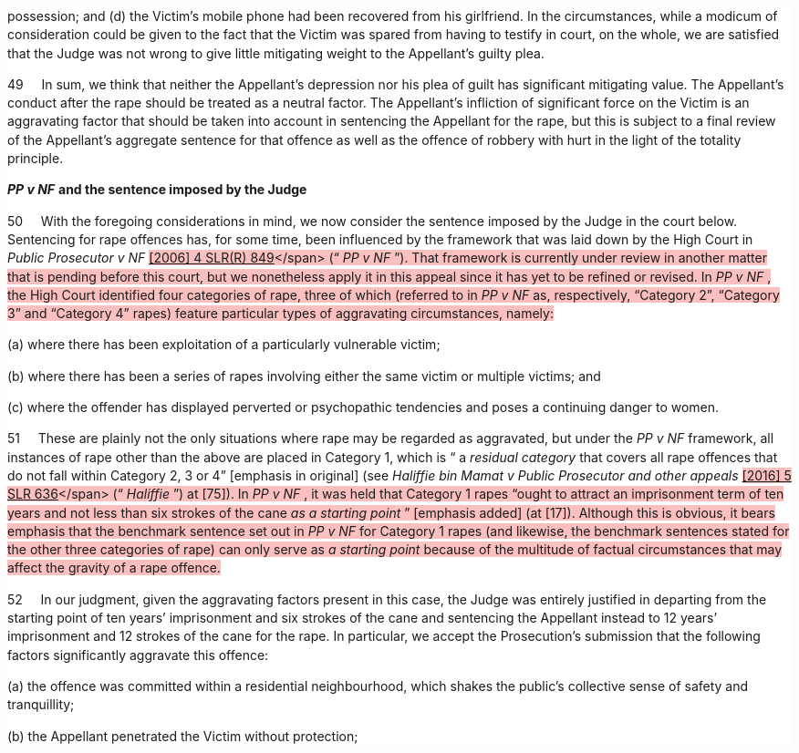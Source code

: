 possession; and (d) the Victim’s mobile phone had been recovered from his girlfriend. In the circumstances, while a modicum of consideration could be given to the fact that the Victim was spared from having to testify in court, on the whole, we are satisfied that the Judge was not wrong to give little mitigating weight to the Appellant’s guilty plea. 

49     In sum, we think that neither the Appellant’s depression nor his plea of guilt has significant mitigating value. The Appellant’s conduct after the rape should be treated as a neutral factor. The Appellant’s infliction of significant force on the Victim is an aggravating factor that should be taken into account in sentencing the Appellant for the rape, but this is subject to a final review of the Appellant’s aggregate sentence for that offence as well as the offence of robbery with hurt in the light of the totality principle. 

**_PP v NF_** **and the sentence imposed by the Judge** 

50     With the foregoing considerations in mind, we now consider the sentence imposed by the Judge in the court below. Sentencing for rape offences has, for some time, been influenced by the framework that was laid down by the High Court in _Public Prosecutor v NF_ <span style="background-color: #FAC0C0" class="citation">[[2006] 4 SLR(R) 849]("https://www.open.gov.sg")</span> (“ _PP v NF_ ”). That framework is currently under review in another matter that is pending before this court, but we nonetheless apply it in this appeal since it has yet to be refined or revised. In _PP v NF_ , the High Court identified four categories of rape, three of which (referred to in _PP v NF_ as, respectively, “Category 2”, “Category 3” and “Category 4” rapes) feature particular types of aggravating circumstances, namely: 

 (a) where there has been exploitation of a particularly vulnerable victim; 

 (b) where there has been a series of rapes involving either the same victim or multiple victims; and 

 (c) where the offender has displayed perverted or psychopathic tendencies and poses a continuing danger to women. 

51     These are plainly not the only situations where rape may be regarded as aggravated, but under the _PP v NF_ framework, all instances of rape other than the above are placed in Category 1, which is “ a _residual category_ that covers all rape offences that do not fall within Category 2, 3 or 4” [emphasis in original] (see _Haliffie bin Mamat v Public Prosecutor and other appeals_ <span style="background-color: #FAC0C0" class="citation">[[2016] 5 SLR 636]("https://www.open.gov.sg")</span> (“ _Haliffie_ ”) at [75]). In _PP v NF_ , it was held that Category 1 rapes “ought to attract an imprisonment term of ten years and not less than six strokes of the cane _as a starting point_ ” [emphasis added] (at [17]). Although this is obvious, it bears emphasis that the benchmark sentence set out in _PP v NF_ for Category 1 rapes (and likewise, the benchmark sentences stated for the other three categories of rape) can only serve as _a starting point_ because of the multitude of factual circumstances that may affect the gravity of a rape offence. 

52     In our judgment, given the aggravating factors present in this case, the Judge was entirely justified in departing from the starting point of ten years’ imprisonment and six strokes of the cane and sentencing the Appellant instead to 12 years’ imprisonment and 12 strokes of the cane for the rape. In particular, we accept the Prosecution’s submission that the following factors significantly aggravate this offence: 

 (a) the offence was committed within a residential neighbourhood, which shakes the public’s collective sense of safety and tranquillity; 


 (b) the Appellant penetrated the Victim without protection; 
